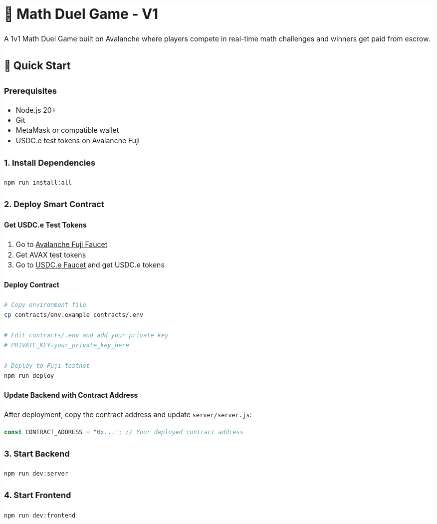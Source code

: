 # 🎯 Math Duel Game - V1

A 1v1 Math Duel Game built on Avalanche where players compete in real-time math challenges and winners get paid from escrow.

## 🚀 Quick Start

### Prerequisites
- Node.js 20+
- Git
- MetaMask or compatible wallet
- USDC.e test tokens on Avalanche Fuji

### 1. Install Dependencies
```bash
npm run install:all
```

### 2. Deploy Smart Contract

#### Get USDC.e Test Tokens
1. Go to [Avalanche Fuji Faucet](https://faucet.avax.network/)
2. Get AVAX test tokens
3. Go to [USDC.e Faucet](https://faucet.avax.network/) and get USDC.e tokens

#### Deploy Contract
```bash
# Copy environment file
cp contracts/env.example contracts/.env

# Edit contracts/.env and add your private key
# PRIVATE_KEY=your_private_key_here

# Deploy to Fuji testnet
npm run deploy
```

#### Update Backend with Contract Address
After deployment, copy the contract address and update `server/server.js`:
```javascript
const CONTRACT_ADDRESS = "0x..."; // Your deployed contract address
```

### 3. Start Backend
```bash
npm run dev:server
```

### 4. Start Frontend
```bash
npm run dev:frontend
```
